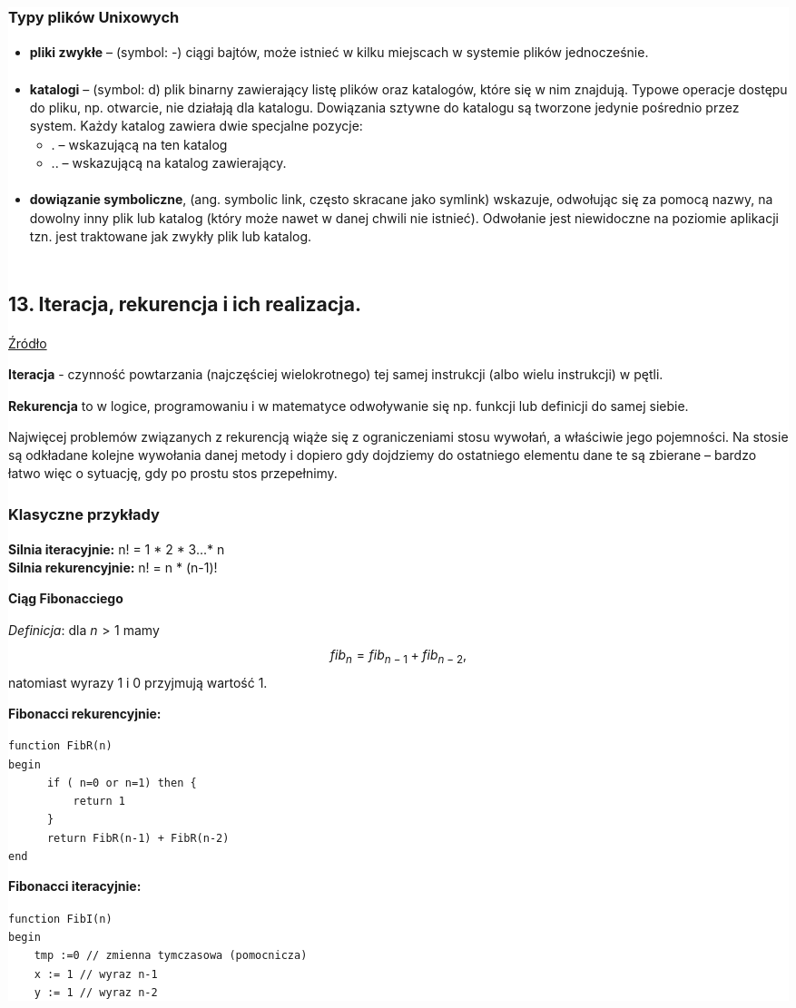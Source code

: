 ### **Typy plików Unixowych**
<ul>
<li><b>pliki zwykłe</b> – (symbol: -) ciągi bajtów, może istnieć w kilku miejscach w systemie plików jednocześnie.</li><br>

<li><b>katalogi</b> – (symbol: d) plik binarny zawierający listę plików oraz katalogów, które się w nim znajdują. Typowe operacje dostępu do pliku, np. otwarcie, nie działają dla katalogu. Dowiązania sztywne do katalogu są tworzone jedynie pośrednio przez system. Każdy katalog zawiera dwie specjalne pozycje:
<ul>
<li>. – wskazującą na ten katalog
<li>.. – wskazującą na katalog zawierający.
</ul>
<br>

<li><b>dowiązanie symboliczne</b>, (ang. symbolic link, często skracane jako symlink) wskazuje, odwołując się za pomocą nazwy, na dowolny inny plik lub katalog (który może nawet w danej chwili nie istnieć). Odwołanie jest niewidoczne na poziomie aplikacji tzn. jest traktowane jak zwykły plik lub katalog.</li><br>

</ul>


## 13. Iteracja, rekurencja i ich realizacja.
<a href="https://fulmanski.pl/zajecia/wdi/zajecia_20212022/wyklad_pres/pres_pl_algorithm.pdf"> Źródło</a>


**Iteracja** - czynność powtarzania (najczęściej wielokrotnego) tej samej instrukcji (albo wielu instrukcji) w pętli.

**Rekurencja** to w logice, programowaniu i w matematyce odwoływanie się np. funkcji lub definicji do samej siebie.

Najwięcej problemów związanych z rekurencją wiąże się z ograniczeniami
stosu wywołań, a właściwie jego pojemności. Na stosie są odkładane kolejne wywołania danej metody i dopiero gdy dojdziemy do ostatniego elementu dane te są zbierane – bardzo łatwo więc o sytuację, gdy po prostu stos przepełnimy.

### **Klasyczne przykłady**

**Silnia iteracyjnie:** n! = 1 \* 2 \* 3...* n <br>
**Silnia rekurencyjnie:** n! = n \* (n-1)!


**Ciąg Fibonacciego**

*Definicja*: dla $n>1$ mamy
$$fib_n = fib_{n-1} + fib_{n-2}, $$
natomiast wyrazy 1 i 0 przyjmują wartość 1.

**Fibonacci rekurencyjnie:**
```
function FibR(n)
begin
      if ( n=0 or n=1) then {
          return 1
      }  
      return FibR(n-1) + FibR(n-2)
end
```
**Fibonacci iteracyjnie:**
```
function FibI(n)
begin
    tmp :=0 // zmienna tymczasowa (pomocnicza)
    x := 1 // wyraz n-1
    y := 1 // wyraz n-2
```